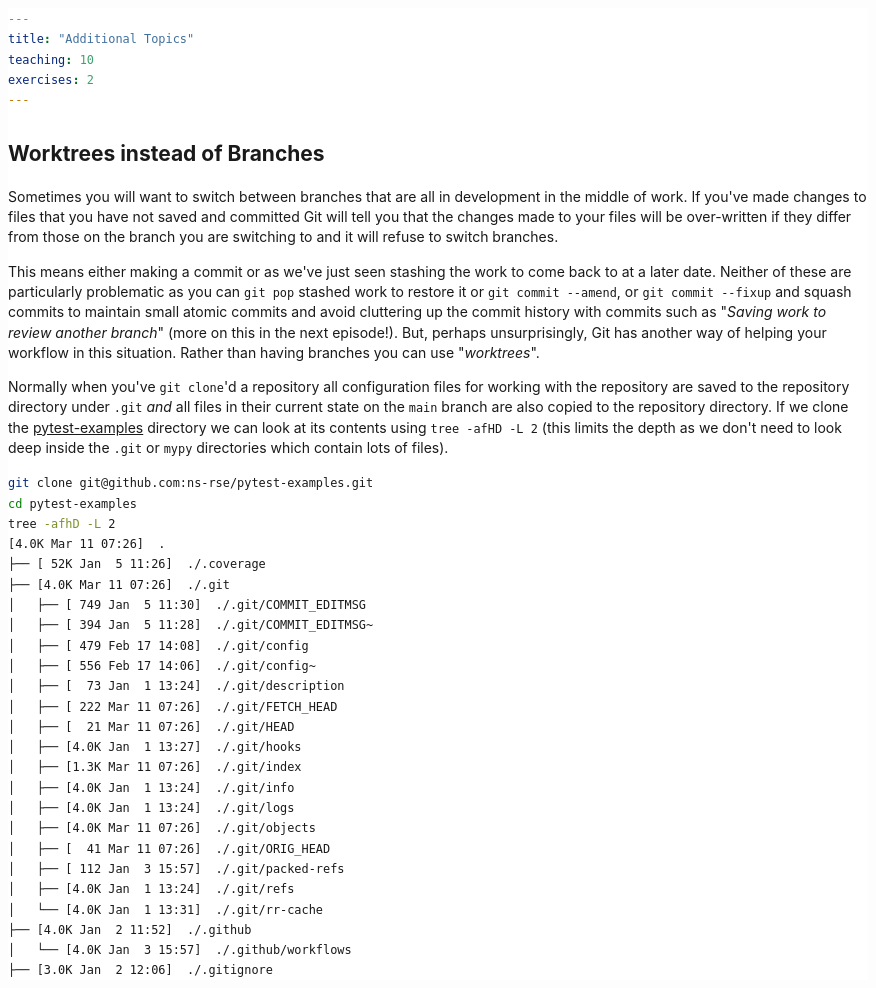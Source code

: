 ```yaml
---
title: "Additional Topics"
teaching: 10
exercises: 2
---
```


## Worktrees instead of Branches

Sometimes you will want to switch between branches that are all in development in the middle of work. If you've made
changes to files that you have not saved and committed Git will tell you that the changes made to your files
will be over-written if they differ from those on the branch you are switching to and it will refuse to switch branches.

This means either making a commit or as we've just seen stashing the work to come back to at a later date. Neither of
these are particularly problematic as you can `git pop` stashed work to restore it or `git commit --amend`, or `git
commit --fixup` and squash commits to maintain small atomic commits and avoid cluttering up the commit history with
commits such as "_Saving work to review another branch_" (more on this in the next episode!). But, perhaps
unsurprisingly, Git has another way of helping your workflow in this situation. Rather than having branches you can use
"_worktrees_".

Normally when you've `git clone`'d a repository all configuration files for working with the repository are saved to the
repository directory under `.git` _and_ all files in their current state on the `main` branch are also copied to the
repository directory. If we clone the [pytest-examples](https://github.com/ns-rse/pytest-examples) directory
we can look at its contents using `tree -afHD -L 2` (this limits the depth as we don't need to look deep inside the
`.git` or `mypy` directories which contain lots of files).

```bash
git clone git@github.com:ns-rse/pytest-examples.git
cd pytest-examples
tree -afhD -L 2
[4.0K Mar 11 07:26]  .
├── [ 52K Jan  5 11:26]  ./.coverage
├── [4.0K Mar 11 07:26]  ./.git
│   ├── [ 749 Jan  5 11:30]  ./.git/COMMIT_EDITMSG
│   ├── [ 394 Jan  5 11:28]  ./.git/COMMIT_EDITMSG~
│   ├── [ 479 Feb 17 14:08]  ./.git/config
│   ├── [ 556 Feb 17 14:06]  ./.git/config~
│   ├── [  73 Jan  1 13:24]  ./.git/description
│   ├── [ 222 Mar 11 07:26]  ./.git/FETCH_HEAD
│   ├── [  21 Mar 11 07:26]  ./.git/HEAD
│   ├── [4.0K Jan  1 13:27]  ./.git/hooks
│   ├── [1.3K Mar 11 07:26]  ./.git/index
│   ├── [4.0K Jan  1 13:24]  ./.git/info
│   ├── [4.0K Jan  1 13:24]  ./.git/logs
│   ├── [4.0K Mar 11 07:26]  ./.git/objects
│   ├── [  41 Mar 11 07:26]  ./.git/ORIG_HEAD
│   ├── [ 112 Jan  3 15:57]  ./.git/packed-refs
│   ├── [4.0K Jan  1 13:24]  ./.git/refs
│   └── [4.0K Jan  1 13:31]  ./.git/rr-cache
├── [4.0K Jan  2 11:52]  ./.github
│   └── [4.0K Jan  3 15:57]  ./.github/workflows
├── [3.0K Jan  2 12:06]  ./.gitignore
```